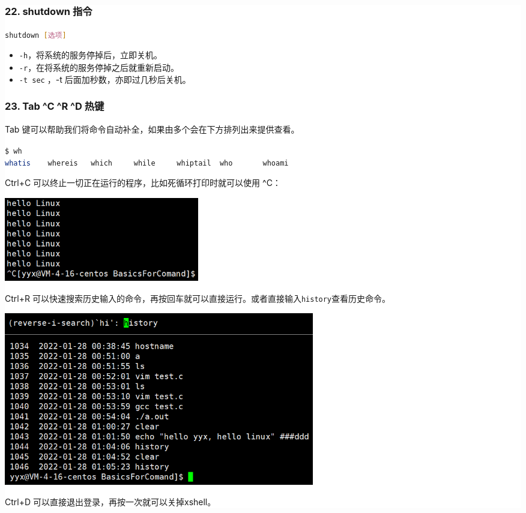 ### 22. shutdown 指令

~~~sh
shutdown [选项]
~~~

- `-h`，将系统的服务停掉后，立即关机。
- `-r`，在将系统的服务停掉之后就重新启动。
- `-t sec` ，-t 后面加秒数，亦即过几秒后关机。

### 23. Tab ^C ^R ^D 热键

Tab 键可以帮助我们将命令自动补全，如果由多个会在下方排列出来提供查看。

~~~sh
$ wh
whatis    whereis   which     while     whiptail  who       whoami
~~~

Ctrl+C 可以终止一切正在运行的程序，比如死循环打印时就可以使用 ^C：

<img src="./01-基础指令.assets/CTRLC终止程序示例.png" style="zoom: 67%;" />

Ctrl+R 可以快速搜索历史输入的命令，再按回车就可以直接运行。或者直接输入`history`查看历史命令。

<img src="./01-基础指令.assets/^Rhistory查询历史输入命令.png" style="zoom: 67%;" />

Ctrl+D 可以直接退出登录，再按一次就可以关掉xshell。